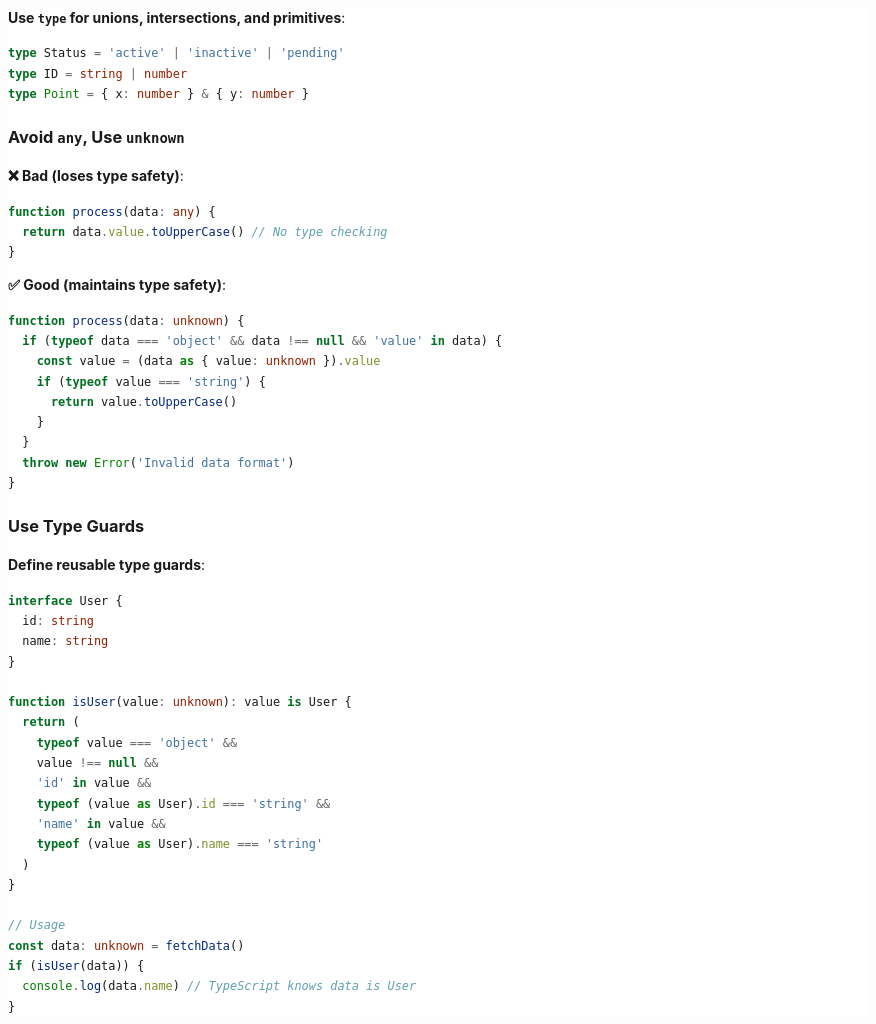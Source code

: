 **Use `type` for unions, intersections, and primitives**:

```typescript
type Status = 'active' | 'inactive' | 'pending'
type ID = string | number
type Point = { x: number } & { y: number }
```

### Avoid `any`, Use `unknown`

**❌ Bad (loses type safety)**:

```typescript
function process(data: any) {
  return data.value.toUpperCase() // No type checking
}
```

**✅ Good (maintains type safety)**:

```typescript
function process(data: unknown) {
  if (typeof data === 'object' && data !== null && 'value' in data) {
    const value = (data as { value: unknown }).value
    if (typeof value === 'string') {
      return value.toUpperCase()
    }
  }
  throw new Error('Invalid data format')
}
```

### Use Type Guards

**Define reusable type guards**:

```typescript
interface User {
  id: string
  name: string
}

function isUser(value: unknown): value is User {
  return (
    typeof value === 'object' &&
    value !== null &&
    'id' in value &&
    typeof (value as User).id === 'string' &&
    'name' in value &&
    typeof (value as User).name === 'string'
  )
}

// Usage
const data: unknown = fetchData()
if (isUser(data)) {
  console.log(data.name) // TypeScript knows data is User
}
```
